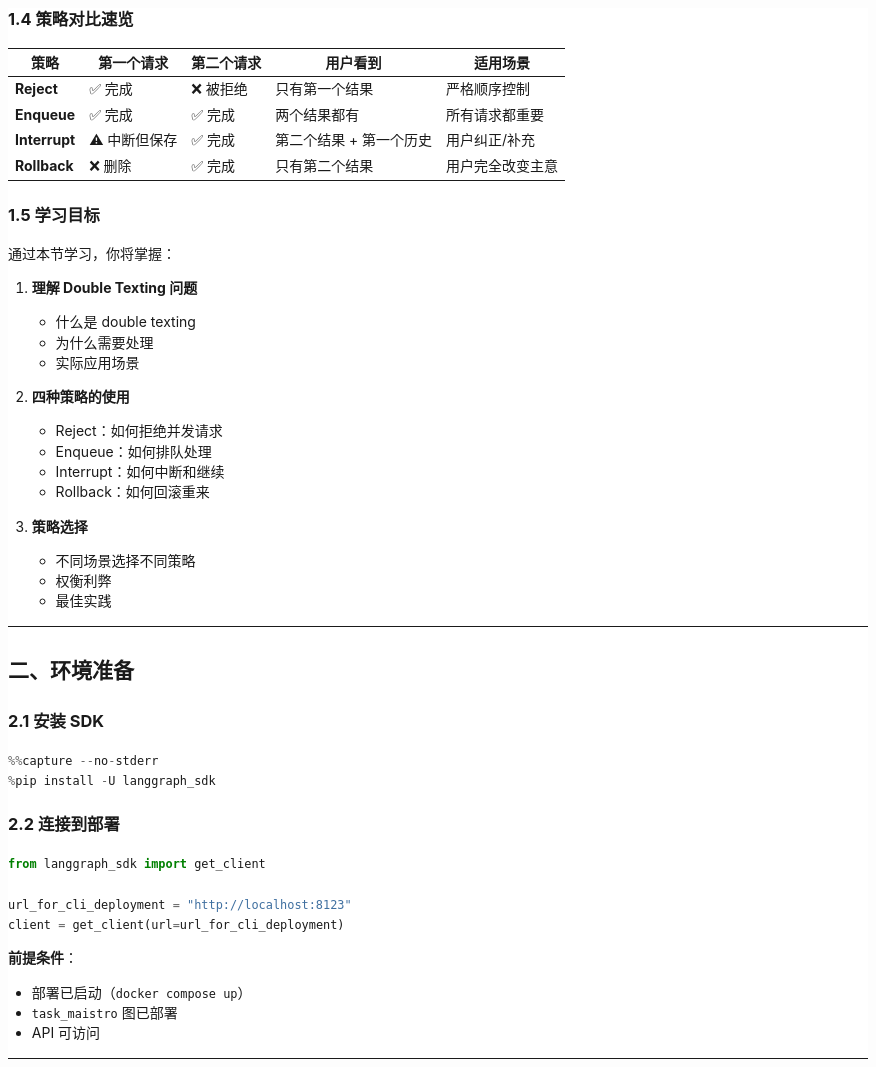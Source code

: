 ### 1.4 策略对比速览

| 策略 | 第一个请求 | 第二个请求 | 用户看到 | 适用场景 |
|------|----------|----------|---------|---------|
| **Reject** | ✅ 完成 | ❌ 被拒绝 | 只有第一个结果 | 严格顺序控制 |
| **Enqueue** | ✅ 完成 | ✅ 完成 | 两个结果都有 | 所有请求都重要 |
| **Interrupt** | ⚠️ 中断但保存 | ✅ 完成 | 第二个结果 + 第一个历史 | 用户纠正/补充 |
| **Rollback** | ❌ 删除 | ✅ 完成 | 只有第二个结果 | 用户完全改变主意 |

### 1.5 学习目标

通过本节学习，你将掌握：

1. **理解 Double Texting 问题**
   - 什么是 double texting
   - 为什么需要处理
   - 实际应用场景

2. **四种策略的使用**
   - Reject：如何拒绝并发请求
   - Enqueue：如何排队处理
   - Interrupt：如何中断和继续
   - Rollback：如何回滚重来

3. **策略选择**
   - 不同场景选择不同策略
   - 权衡利弊
   - 最佳实践

---

## 二、环境准备

### 2.1 安装 SDK

```python
%%capture --no-stderr
%pip install -U langgraph_sdk
```

### 2.2 连接到部署

```python
from langgraph_sdk import get_client

url_for_cli_deployment = "http://localhost:8123"
client = get_client(url=url_for_cli_deployment)
```

**前提条件**：
- 部署已启动（`docker compose up`）
- `task_maistro` 图已部署
- API 可访问

---